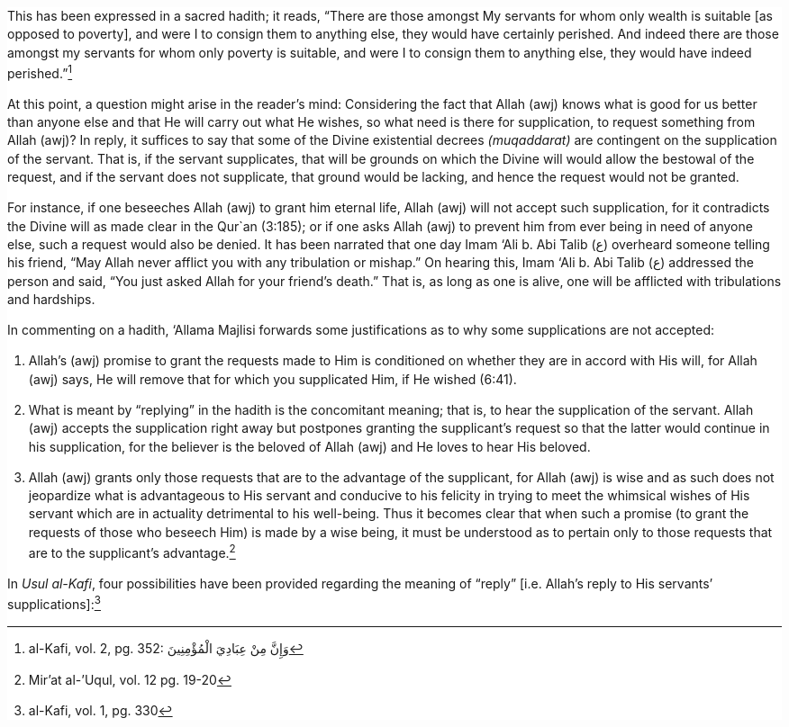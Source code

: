 This has been expressed in a sacred hadith; it reads, “There are those
amongst My servants for whom only wealth is suitable [as opposed to
poverty], and were I to consign them to anything else, they would have
certainly perished. And indeed there are those amongst my servants for
whom only poverty is suitable, and were I to consign them to anything
else, they would have indeed perished.”[^1]

At this point, a question might arise in the reader’s mind: Considering
the fact that Allah (awj) knows what is good for us better than anyone
else and that He will carry out what He wishes, so what need is there
for supplication, to request something from Allah (awj)? In reply, it
suffices to say that some of the Divine existential decrees
*(muqaddarat)* are contingent on the supplication of the servant. That
is, if the servant supplicates, that will be grounds on which the Divine
will would allow the bestowal of the request, and if the servant does
not supplicate, that ground would be lacking, and hence the request
would not be granted.

For instance, if one beseeches Allah (awj) to grant him eternal life,
Allah (awj) will not accept such supplication, for it contradicts the
Divine will as made clear in the Qur\`an (3:185); or if one asks Allah
(awj) to prevent him from ever being in need of anyone else, such a
request would also be denied. It has been narrated that one day Imam
‘Ali b. Abi Talib (ع) overheard someone telling his friend, “May Allah
never afflict you with any tribulation or mishap.” On hearing this, Imam
‘Ali b. Abi Talib (ع) addressed the person and said, “You just asked
Allah for your friend’s death.” That is, as long as one is alive, one
will be afflicted with tribulations and hardships.

In commenting on a hadith, ‘Allama Majlisi forwards some justifications
as to why some supplications are not accepted:

1. Allah’s (awj) promise to grant the requests made to Him is
conditioned on whether they are in accord with His will, for Allah (awj)
says, He will remove that for which you supplicated Him, if He wished
(6:41).

2. What is meant by “replying” in the hadith is the concomitant meaning;
that is, to hear the supplication of the servant. Allah (awj) accepts
the supplication right away but postpones granting the supplicant’s
request so that the latter would continue in his supplication, for the
believer is the beloved of Allah (awj) and He loves to hear His beloved.

3. Allah (awj) grants only those requests that are to the advantage of
the supplicant, for Allah (awj) is wise and as such does not jeopardize
what is advantageous to His servant and conducive to his felicity in
trying to meet the whimsical wishes of His servant which are in
actuality detrimental to his well-being. Thus it becomes clear that when
such a promise (to grant the requests of those who beseech Him) is made
by a wise being, it must be understood as to pertain only to those
requests that are to the supplicant’s advantage.[^2]

In *Usul al-Kafi*, four possibilities have been provided regarding the
meaning of “reply” [i.e. Allah’s reply to His servants’
supplications]:[^3]


[^1]: al-Kafi, vol. 2, pg. 352: وَإِنَّ مِنْ عِبَادِيَ الْمُؤْمِنِينَ
[^2]: Mir’at al-’Uqul, vol. 12 pg. 19-20
[^3]: al-Kafi, vol. 1, pg. 330
[^4]: Mir’at al-’Uqul, vol. 12 pg. 1-5
[^5]: al-Kafi, vol. 2, pg. 491
[^6]: Amali, Shaykh Saduq, vol. 1, pg. 157
[^7]: al-Kafi, vol. 2, pg. 67
[^8]: Bihar al-Anwar, vol. 72, pg. 107